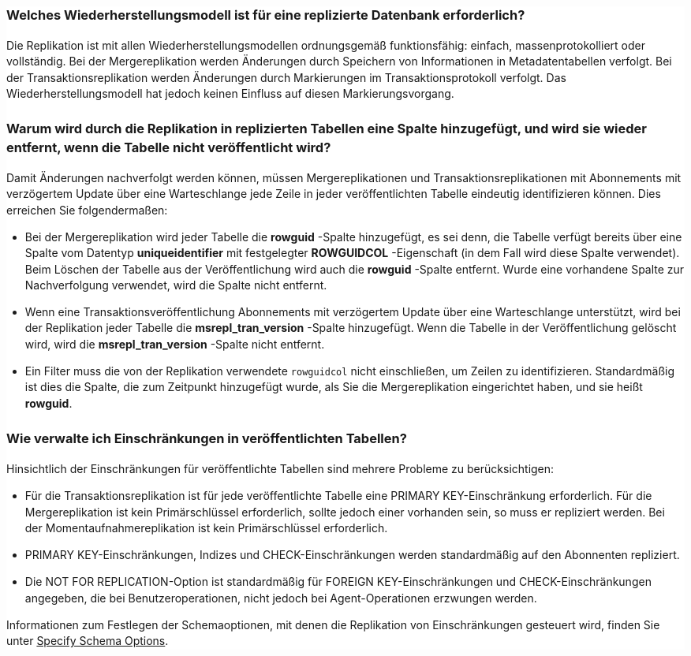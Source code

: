 ### <a name="what-recovery-model-is-required-on-a-replicated-database"></a>Welches Wiederherstellungsmodell ist für eine replizierte Datenbank erforderlich?  
 Die Replikation ist mit allen Wiederherstellungsmodellen ordnungsgemäß funktionsfähig: einfach, massenprotokolliert oder vollständig. Bei der Mergereplikation werden Änderungen durch Speichern von Informationen in Metadatentabellen verfolgt. Bei der Transaktionsreplikation werden Änderungen durch Markierungen im Transaktionsprotokoll verfolgt. Das Wiederherstellungsmodell hat jedoch keinen Einfluss auf diesen Markierungsvorgang.  
  
### <a name="why-does-replication-add-a-column-to-replicated-tables-will-it-be-removed-if-the-table-isnt-published"></a>Warum wird durch die Replikation in replizierten Tabellen eine Spalte hinzugefügt, und wird sie wieder entfernt, wenn die Tabelle nicht veröffentlicht wird?  
 Damit Änderungen nachverfolgt werden können, müssen Mergereplikationen und Transaktionsreplikationen mit Abonnements mit verzögertem Update über eine Warteschlange jede Zeile in jeder veröffentlichten Tabelle eindeutig identifizieren können. Dies erreichen Sie folgendermaßen:  
  
-   Bei der Mergereplikation wird jeder Tabelle die **rowguid** -Spalte hinzugefügt, es sei denn, die Tabelle verfügt bereits über eine Spalte vom Datentyp **uniqueidentifier** mit festgelegter **ROWGUIDCOL** -Eigenschaft (in dem Fall wird diese Spalte verwendet). Beim Löschen der Tabelle aus der Veröffentlichung wird auch die **rowguid** -Spalte entfernt. Wurde eine vorhandene Spalte zur Nachverfolgung verwendet, wird die Spalte nicht entfernt.  
  
-   Wenn eine Transaktionsveröffentlichung Abonnements mit verzögertem Update über eine Warteschlange unterstützt, wird bei der Replikation jeder Tabelle die **msrepl_tran_version** -Spalte hinzugefügt. Wenn die Tabelle in der Veröffentlichung gelöscht wird, wird die **msrepl_tran_version** -Spalte nicht entfernt.  
  
-   Ein Filter muss die von der Replikation verwendete `rowguidcol` nicht einschließen, um Zeilen zu identifizieren. Standardmäßig ist dies die Spalte, die zum Zeitpunkt hinzugefügt wurde, als Sie die Mergereplikation eingerichtet haben, und sie heißt **rowguid**.  
  
### <a name="how-do-i-manage-constraints-on-published-tables"></a>Wie verwalte ich Einschränkungen in veröffentlichten Tabellen?  
 Hinsichtlich der Einschränkungen für veröffentlichte Tabellen sind mehrere Probleme zu berücksichtigen:  
  
-   Für die Transaktionsreplikation ist für jede veröffentlichte Tabelle eine PRIMARY KEY-Einschränkung erforderlich. Für die Mergereplikation ist kein Primärschlüssel erforderlich, sollte jedoch einer vorhanden sein, so muss er repliziert werden. Bei der Momentaufnahmereplikation ist kein Primärschlüssel erforderlich.  
  
-   PRIMARY KEY-Einschränkungen, Indizes und CHECK-Einschränkungen werden standardmäßig auf den Abonnenten repliziert.  
  
-   Die NOT FOR REPLICATION-Option ist standardmäßig für FOREIGN KEY-Einschränkungen und CHECK-Einschränkungen angegeben, die bei Benutzeroperationen, nicht jedoch bei Agent-Operationen erzwungen werden.  
  
 Informationen zum Festlegen der Schemaoptionen, mit denen die Replikation von Einschränkungen gesteuert wird, finden Sie unter [Specify Schema Options](../publish/specify-schema-options.md).  
  